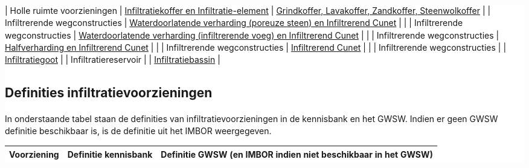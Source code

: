 | Holle ruimte voorzieningen    | <a href="https:/www.riool.net/kennisbank/water-en-klimaat/stelsels-en-voorzieningen-in-het-stedelijk-watersysteem/voorzieningen-in-een-stedelijk-watersysteem/beschrijving-van-een-infiltratie-element" target="_blank">Infiltratiekoffer en Infiltratie-element</a>                              | <a href="https:/data.gwsw.nl/totaal/Grindkoffer" target="_blank">Grindkoffer, Lavakoffer, Zandkoffer, Steenwolkoffer</a> |
| Infiltrerende wegconstructies | <a href="https:/www.riool.net/kennisbank/water-en-klimaat/stelsels-en-voorzieningen-in-het-stedelijk-watersysteem/voorzieningen-in-een-stedelijk-watersysteem/beschrijving-van-een-infiltrerend-cunet" target="_blank">Waterdoorlatende verharding (poreuze steen) en Infiltrerend Cunet</a>      |                                                                                                                          |
| Infiltrerende wegconstructies | <a href="https:/www.riool.net/kennisbank/water-en-klimaat/stelsels-en-voorzieningen-in-het-stedelijk-watersysteem/voorzieningen-in-een-stedelijk-watersysteem/beschrijving-van-een-infiltrerend-cunet" target="_blank">Waterdoorlatende verharding (infiltrerende voeg) en Infiltrerend Cunet</a> |                                                                                                                          |
| Infiltrerende wegconstructies | <a href="https:/www.riool.net/kennisbank/water-en-klimaat/stelsels-en-voorzieningen-in-het-stedelijk-watersysteem/voorzieningen-in-een-stedelijk-watersysteem/beschrijving-van-een-infiltrerend-cunet" target="_blank">Halfverharding en Infiltrerend Cunet</a>                                   |                                                                                                                          |
| Infiltrerende wegconstructies | <a href="https:/www.riool.net/kennisbank/water-en-klimaat/stelsels-en-voorzieningen-in-het-stedelijk-watersysteem/voorzieningen-in-een-stedelijk-watersysteem/beschrijving-van-een-infiltrerend-cunet" target="_blank">Infiltrerend Cunet</a>                                                     |                                                                                                                          |
| Infiltrerende wegconstructies |                                                                                                                                                                                                                                                                                                   | <a href="https:/data.gwsw.nl/totaal/Infiltratiegoot" target="_blank">Infiltratiegoot</a>                                 |
| Infiltratiereservoir          |                                                                                                                                                                                                                                                                                                   | <a href="https:/data.gwsw.nl/totaal/Infiltratiebassin" target="_blank">Infiltratiebassin</a>                             |


## Definities infiltratievoorzieningen

In onderstaande tabel staan de definities van infiltratievoorzieningen in de kennisbank en het GWSW. Indien er geen GWSW definitie beschikbaar is, is de definitie uit het IMBOR weergegeven.

| Voorziening                 | Definitie kennisbank                                                                                                                                                                                                                                                                                                                                                                                                                                                                                                                                                                                                                              | Definitie GWSW (en IMBOR indien niet beschikbaar in het GWSW)                                                                                                                                                                                              | 
|-----------------------------|---------------------------------------------------------------------------------------------------------------------------------------------------------------------------------------------------------------------------------------------------------------------------------------------------------------------------------------------------------------------------------------------------------------------------------------------------------------------------------------------------------------------------------------------------------------------------------------------------------------------------------------------------|------------------------------------------------------------------------------------------------------------------------------------------------------------------------------------------------------------------------------------------------------------|